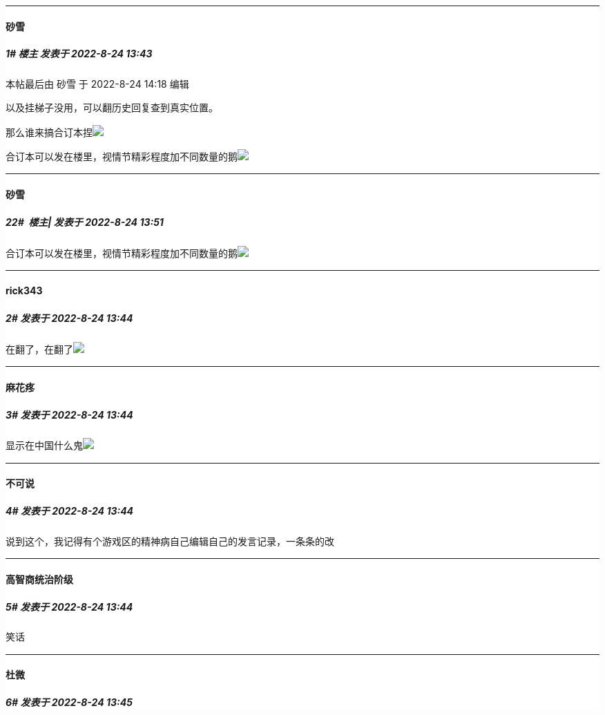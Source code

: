 

*****

####  砂雪  
##### 1#       楼主       发表于 2022-8-24 13:43

 本帖最后由 砂雪 于 2022-8-24 14:18 编辑 

以及挂梯子没用，可以翻历史回复查到真实位置。

那么谁来搞合订本捏<img src="https://static.saraba1st.com/image/smiley/animal2017/012.png" referrerpolicy="no-referrer">

合订本可以发在楼里，视情节精彩程度加不同数量的鹅<img src="https://static.saraba1st.com/image/smiley/animal2017/012.png" referrerpolicy="no-referrer">

*****

####  砂雪  
##### 22#         楼主| 发表于 2022-8-24 13:51

合订本可以发在楼里，视情节精彩程度加不同数量的鹅<img src="https://static.saraba1st.com/image/smiley/animal2017/008.png" referrerpolicy="no-referrer">

*****

####  rick343  
##### 2#       发表于 2022-8-24 13:44

在翻了，在翻了<img src="https://static.saraba1st.com/image/smiley/face2017/037.png" referrerpolicy="no-referrer">

*****

####  麻花疼  
##### 3#       发表于 2022-8-24 13:44

显示在中国什么鬼<img src="https://static.saraba1st.com/image/smiley/face2017/067.png" referrerpolicy="no-referrer">

*****

####  不可说  
##### 4#       发表于 2022-8-24 13:44

说到这个，我记得有个游戏区的精神病自己编辑自己的发言记录，一条条的改

*****

####  高智商统治阶级  
##### 5#       发表于 2022-8-24 13:44

笑话

*****

####  杜微  
##### 6#       发表于 2022-8-24 13:45
